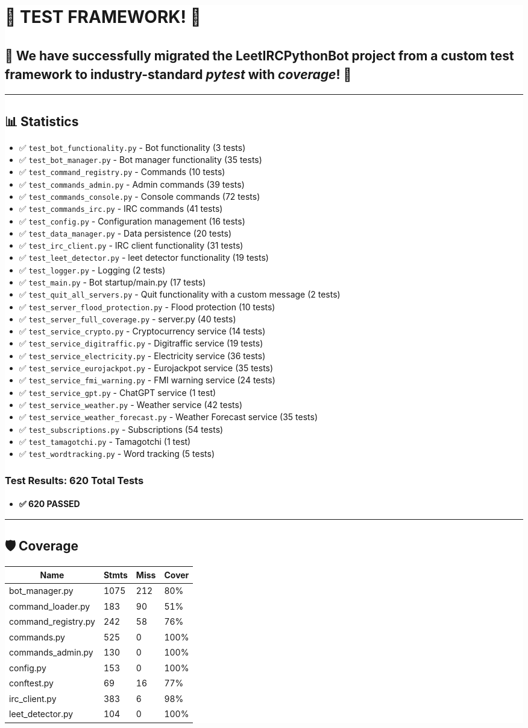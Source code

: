 # 🎉 TEST FRAMEWORK! 🎉

## 🥳 **We have successfully migrated the LeetIRCPythonBot project from a custom test framework to industry-standard _pytest_ with _coverage_!** 🥳

---

## 📊 Statistics

- ✅ `test_bot_functionality.py` - Bot functionality (3 tests)
- ✅ `test_bot_manager.py` - Bot manager functionality (35 tests)
- ✅ `test_command_registry.py` - Commands (10 tests)
- ✅ `test_commands_admin.py` - Admin commands (39 tests)
- ✅ `test_commands_console.py` - Console commands (72 tests)
- ✅ `test_commands_irc.py` - IRC commands (41 tests)
- ✅ `test_config.py` - Configuration management (16 tests)
- ✅ `test_data_manager.py` - Data persistence (20 tests)
- ✅ `test_irc_client.py` - IRC client functionality (31 tests)
- ✅ `test_leet_detector.py` - leet detector functionality (19 tests)
- ✅ `test_logger.py` - Logging (2 tests)
- ✅ `test_main.py` - Bot startup/main.py (17 tests)
- ✅ `test_quit_all_servers.py` - Quit functionality with a custom message (2 tests)
- ✅ `test_server_flood_protection.py` - Flood protection (10 tests)
- ✅ `test_server_full_coverage.py` - server.py (40 tests)
- ✅ `test_service_crypto.py` - Cryptocurrency service (14 tests)
- ✅ `test_service_digitraffic.py` - Digitraffic service (19 tests)
- ✅ `test_service_electricity.py` - Electricity service (36 tests)
- ✅ `test_service_eurojackpot.py` - Eurojackpot service (35 tests)
- ✅ `test_service_fmi_warning.py` - FMI warning service (24 tests)
- ✅ `test_service_gpt.py` - ChatGPT service (1 test)
- ✅ `test_service_weather.py` - Weather service (42 tests)
- ✅ `test_service_weather_forecast.py` - Weather Forecast service (35 tests)
- ✅ `test_subscriptions.py` - Subscriptions (54 tests)
- ✅ `test_tamagotchi.py` - Tamagotchi (1 test)
- ✅ `test_wordtracking.py` - Word tracking (5 tests)

### Test Results: **620 Total Tests**
- **✅ 620 PASSED**
---

## 🛡️ Coverage

| Name                                      | Stmts | Miss | Cover |
|--------------------------------------------|-------|------|-------|
| bot_manager.py                            | 1075  | 212  | 80%   |
| command_loader.py                         | 183   | 90   | 51%   |
| command_registry.py                       | 242   | 58   | 76%   |
| commands.py                               | 525   | 0    | 100%  |
| commands_admin.py                         | 130   | 0    | 100%  |
| config.py                                 | 153   | 0    | 100%  |
| conftest.py                               | 69    | 16   | 77%   |
| irc_client.py                             | 383   | 6    | 98%   |
| leet_detector.py                          | 104   | 0    | 100%  |